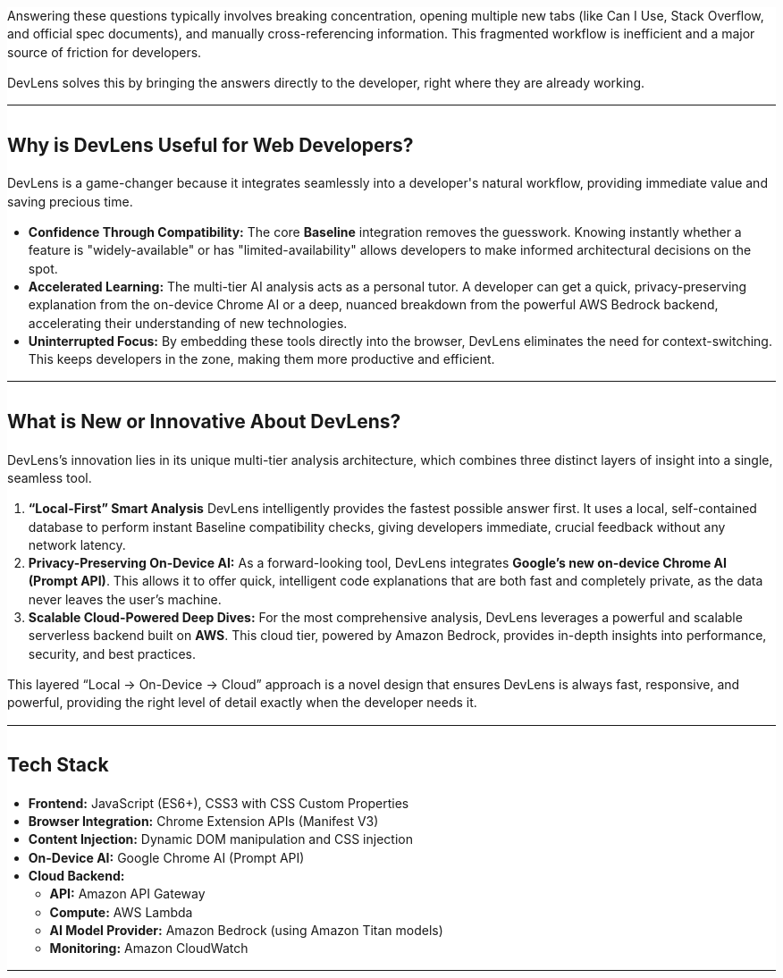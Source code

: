 Answering these questions typically involves breaking concentration, opening multiple new tabs (like Can I Use, Stack Overflow, and official spec documents), and manually cross-referencing information. This fragmented workflow is inefficient and a major source of friction for developers.

DevLens solves this by bringing the answers directly to the developer, right where they are already working.

---

## Why is DevLens Useful for Web Developers?

DevLens is a game-changer because it integrates seamlessly into a developer's natural workflow, providing immediate value and saving precious time.

*   **Confidence Through Compatibility:** The core **Baseline** integration removes the guesswork. Knowing instantly whether a feature is "widely-available" or has "limited-availability" allows developers to make informed architectural decisions on the spot.
*   **Accelerated Learning:** The multi-tier AI analysis acts as a personal tutor. A developer can get a quick, privacy-preserving explanation from the on-device Chrome AI or a deep, nuanced breakdown from the powerful AWS Bedrock backend, accelerating their understanding of new technologies.
*   **Uninterrupted Focus:** By embedding these tools directly into the browser, DevLens eliminates the need for context-switching. This keeps developers in the zone, making them more productive and efficient.

---

## What is New or Innovative About DevLens?

DevLens’s innovation lies in its unique multi-tier analysis architecture, which combines three distinct layers of insight into a single, seamless tool.

1.  **“Local-First” Smart Analysis** DevLens intelligently provides the fastest possible answer first. It uses a local, self-contained database to perform instant Baseline compatibility checks, giving developers immediate, crucial feedback without any network latency.
2.  **Privacy-Preserving On-Device AI:** As a forward-looking tool, DevLens integrates **Google’s new on-device Chrome AI (Prompt API)**. This allows it to offer quick, intelligent code explanations that are both fast and completely private, as the data never leaves the user’s machine.
3.  **Scalable Cloud-Powered Deep Dives:** For the most comprehensive analysis, DevLens leverages a powerful and scalable serverless backend built on **AWS**. This cloud tier, powered by Amazon Bedrock, provides in-depth insights into performance, security, and best practices.

This layered “Local -> On-Device -> Cloud” approach is a novel design that ensures DevLens is always fast, responsive, and powerful, providing the right level of detail exactly when the developer needs it.

---
## Tech Stack

* **Frontend:** JavaScript (ES6+), CSS3 with CSS Custom Properties
* **Browser Integration:** Chrome Extension APIs (Manifest V3)
* **Content Injection:** Dynamic DOM manipulation and CSS injection
* **On-Device AI:** Google Chrome AI (Prompt API) 
* **Cloud Backend:**
  * **API:** Amazon API Gateway
  * **Compute:** AWS Lambda
  * **AI Model Provider:** Amazon Bedrock (using Amazon Titan models)
  * **Monitoring:** Amazon CloudWatch

---